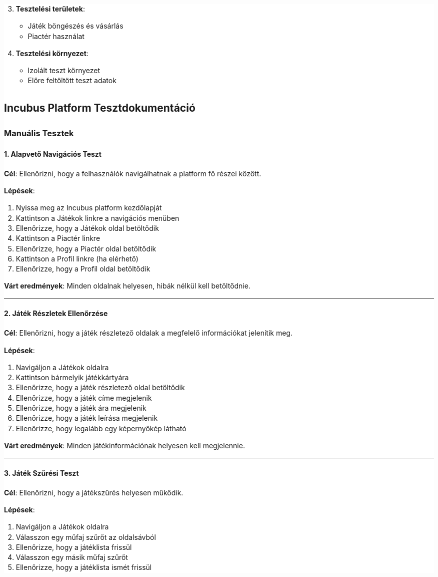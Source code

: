 3. **Tesztelési területek**:
   - Játék böngészés és vásárlás
   - Piactér használat

4. **Tesztelési környezet**:
   - Izolált teszt környezet
   - Előre feltöltött teszt adatok

## Incubus Platform Tesztdokumentáció

### Manuális Tesztek

#### 1. Alapvető Navigációs Teszt

**Cél**: Ellenőrizni, hogy a felhasználók navigálhatnak a platform fő részei között.

**Lépések**:
1. Nyissa meg az Incubus platform kezdőlapját
2. Kattintson a Játékok linkre a navigációs menüben
3. Ellenőrizze, hogy a Játékok oldal betöltődik
4. Kattintson a Piactér linkre
5. Ellenőrizze, hogy a Piactér oldal betöltődik
6. Kattintson a Profil linkre (ha elérhető)
7. Ellenőrizze, hogy a Profil oldal betöltődik

**Várt eredmények**: Minden oldalnak helyesen, hibák nélkül kell betöltődnie.

---

#### 2. Játék Részletek Ellenőrzése

**Cél**: Ellenőrizni, hogy a játék részletező oldalak a megfelelő információkat jelenítik meg.

**Lépések**:
1. Navigáljon a Játékok oldalra
2. Kattintson bármelyik játékkártyára
3. Ellenőrizze, hogy a játék részletező oldal betöltődik
4. Ellenőrizze, hogy a játék címe megjelenik
5. Ellenőrizze, hogy a játék ára megjelenik
6. Ellenőrizze, hogy a játék leírása megjelenik
7. Ellenőrizze, hogy legalább egy képernyőkép látható

**Várt eredmények**: Minden játékinformációnak helyesen kell megjelennie.

---

#### 3. Játék Szűrési Teszt

**Cél**: Ellenőrizni, hogy a játékszűrés helyesen működik.

**Lépések**:
1. Navigáljon a Játékok oldalra
2. Válasszon egy műfaj szűrőt az oldalsávból
3. Ellenőrizze, hogy a játéklista frissül
4. Válasszon egy másik műfaj szűrőt
5. Ellenőrizze, hogy a játéklista ismét frissül
